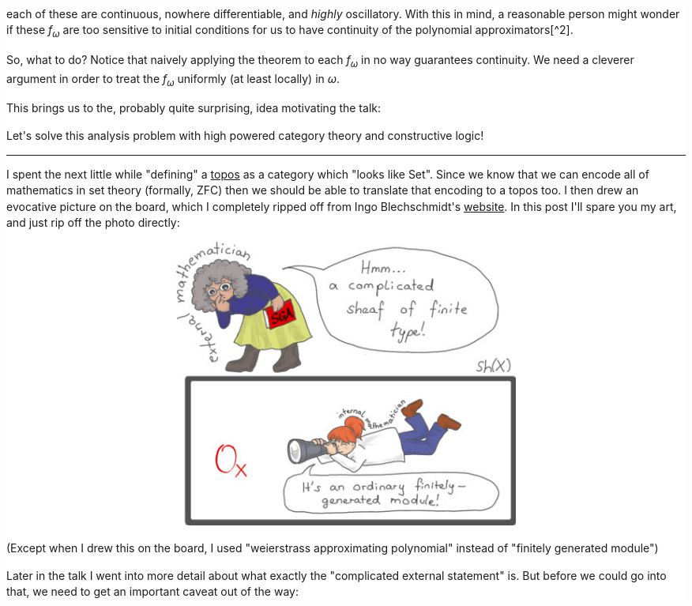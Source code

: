 each of these are continuous, nowhere differentiable, and _highly_ oscillatory.
With this in mind, a reasonable person might wonder if these $f_\omega$ are 
too sensitive to initial conditions for us to have continuity of the polynomial
approximators[^2].

So, what to do? Notice that naively applying the theorem to each $f_\omega$
in no way guarantees continuity. We need a cleverer argument in order to treat
the $f_\omega$ uniformly (at least locally) in $\omega$.

This brings us to the, probably quite surprising, idea motivating the talk:

<div class=boxed markdown=1>
Let's solve this analysis problem with high powered category theory and constructive logic!
</div>

---

I spent the next little while "defining" a [topos][4] as a category which
"looks like $\mathsf{Set}$". Since we know that we can encode all of mathematics
in set theory (formally, $\mathsf{ZFC}$) then we should be able to translate
that encoding to a topos too. I then drew an evocative picture on the board,
which I completely ripped off from Ingo Blechschmidt's [website][5]. In this
post I'll spare you my art, and just rip off the photo directly:

<p style="text-align:center;">
<img src="/assets/images/talk-practical-topos-theory/external-internal.jpeg" width="50%">
</p>

(Except when I drew this on the board, I used "weierstrass approximating polynomial"
instead of "finitely generated module")

Later in the talk I went into more detail about what exactly the 
"complicated external statement" is. But before we could go into that,
we need to get an important caveat out of the way:


[1]: https://en.wikipedia.org/wiki/Stone%E2%80%93Weierstrass_theorem#Weierstrass_approximation_theorem
[2]: https://en.wikipedia.org/wiki/Weierstrass_function
[3]: https://www.desmos.com/calculator/jvax2h3tui
[4]: https://en.wikipedia.org/wiki/Topos
[5]: https://www.ingo-blechschmidt.eu/
[6]: https://en.wikipedia.org/wiki/Axiom_of_countable_choice
[7]: https://en.wikipedia.org/wiki/Law_of_excluded_middle
[8]: https://en.wikipedia.org/wiki/Sheaf_(mathematics)
[9]: https://en.wikipedia.org/wiki/Natural_numbers_object
[10]: https://en.wikipedia.org/wiki/Bernstein_polynomial
[11]: https://ncatlab.org/nlab/show/locale
[12]: https://en.wikipedia.org/wiki/Regular_open_set
[13]: https://math.stackexchange.com/questions/4378270/externalizing-a-concrete-application-of-double-negation-toposes